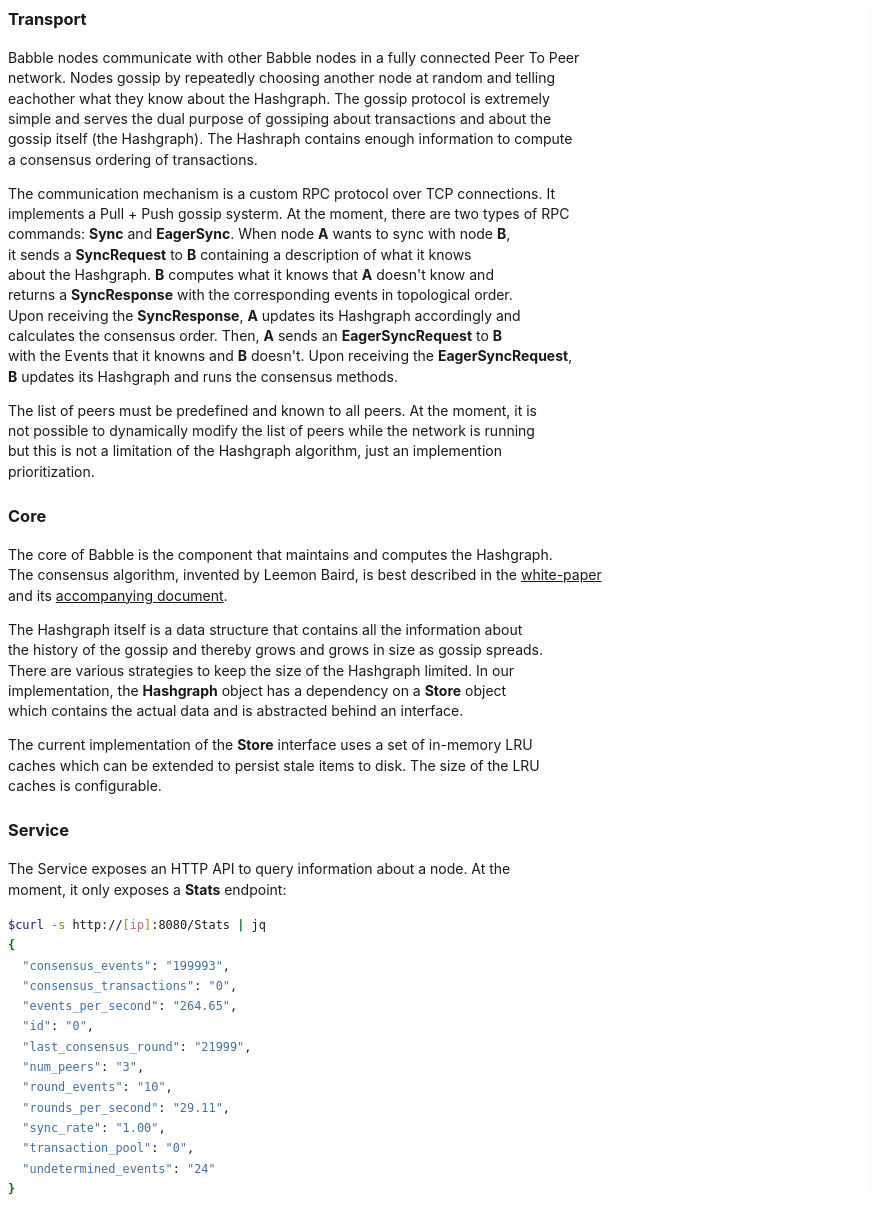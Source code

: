 ### Transport

Babble nodes communicate with other Babble nodes in a fully connected Peer To Peer  
network. Nodes gossip by repeatedly choosing another node at random and telling  
eachother what they know about the  Hashgraph. The gossip protocol is extremely  
simple and serves the dual purpose of gossiping about transactions and about the  
gossip itself (the Hashgraph). The Hashraph contains enough information to compute  
a consensus ordering of transactions. 

The communication mechanism is a custom RPC protocol over TCP connections. It  
implements a Pull + Push gossip systerm. At the moment, there are two types of RPC  
commands: **Sync** and **EagerSync**. When node **A** wants to sync with node **B**,  
it sends a **SyncRequest** to **B** containing a description of what it knows  
about the Hashgraph. **B** computes what it knows that **A** doesn't know and  
returns a **SyncResponse** with the corresponding events in topological order.  
Upon receiving the **SyncResponse**, **A** updates its Hashgraph accordingly and  
calculates the consensus order. Then, **A** sends an **EagerSyncRequest** to **B**  
with the Events that it knowns and **B** doesn't. Upon receiving the **EagerSyncRequest**,  
**B** updates its Hashgraph and runs the consensus methods.

The list of peers must be predefined and known to all peers. At the moment, it is  
not possible to dynamically modify the list of peers while the network is running  
but this is not a limitation of the Hashgraph algorithm, just an implemention  
prioritization.

### Core

The core of Babble is the component that maintains and computes the Hashgraph.  
The consensus algorithm, invented by Leemon Baird, is best described in the [white-paper](http://www.swirlds.com/downloads/SWIRLDS-TR-2016-01.pdf)  
and its [accompanying document](http://www.swirlds.com/downloads/SWIRLDS-TR-2016-02.pdf). 

The Hashgraph itself is a data structure that contains all the information about  
the history of the gossip and thereby grows and grows in size as gossip spreads.  
There are various strategies to keep the size of the Hashgraph limited. In our  
implementation, the **Hashgraph** object has a dependency on a **Store** object  
which contains the actual data and is abstracted behind an interface.

The current implementation of the **Store** interface uses a set of in-memory LRU  
caches which can be extended to persist stale items to disk. The size of the LRU  
caches is configurable.

### Service

The Service exposes an HTTP API to query information about a node. At the  
moment, it only exposes a **Stats** endpoint:  

```bash
$curl -s http://[ip]:8080/Stats | jq
{
  "consensus_events": "199993",
  "consensus_transactions": "0",
  "events_per_second": "264.65",
  "id": "0",
  "last_consensus_round": "21999",
  "num_peers": "3",
  "round_events": "10",
  "rounds_per_second": "29.11",
  "sync_rate": "1.00",
  "transaction_pool": "0",
  "undetermined_events": "24"
}
```
